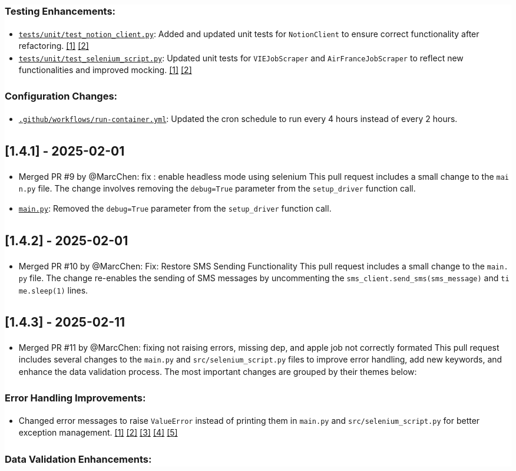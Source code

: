 ### Testing Enhancements:

* [`tests/unit/test_notion_client.py`](diffhunk://#diff-0e99ca6211eca238679db98be31f9335359ddd03689c7243cfcadb2edd481431R1-R12): Added and updated unit tests for `NotionClient` to ensure correct functionality after refactoring. [[1]](diffhunk://#diff-0e99ca6211eca238679db98be31f9335359ddd03689c7243cfcadb2edd481431R1-R12) [[2]](diffhunk://#diff-0e99ca6211eca238679db98be31f9335359ddd03689c7243cfcadb2edd481431L18-R26)
* [`tests/unit/test_selenium_script.py`](diffhunk://#diff-73d2dc78a93ae01834049dac82d7c9a37411e0eec34be56bc46650af901f9c49R3-R13): Updated unit tests for `VIEJobScraper` and `AirFranceJobScraper` to reflect new functionalities and improved mocking. [[1]](diffhunk://#diff-73d2dc78a93ae01834049dac82d7c9a37411e0eec34be56bc46650af901f9c49R3-R13) [[2]](diffhunk://#diff-73d2dc78a93ae01834049dac82d7c9a37411e0eec34be56bc46650af901f9c49L45-R74)

### Configuration Changes:

* [`.github/workflows/run-container.yml`](diffhunk://#diff-9d8fa071698624d0a009b95095bdbb9802888955407a82532e59666535968260L9-R9): Updated the cron schedule to run every 4 hours instead of every 2 hours.

## [1.4.1] - 2025-02-01
- Merged PR #9 by @MarcChen: fix : enable headless mode using selenium
This pull request includes a small change to the `main.py` file. The change involves removing the `debug=True` parameter from the `setup_driver` function call.

* [`main.py`](diffhunk://#diff-b10564ab7d2c520cdd0243874879fb0a782862c3c902ab535faabe57d5a505e1L54-R54): Removed the `debug=True` parameter from the `setup_driver` function call.

## [1.4.2] - 2025-02-01
- Merged PR #10 by @MarcChen: Fix: Restore SMS Sending Functionality
This pull request includes a small change to the `main.py` file. The change re-enables the sending of SMS messages by uncommenting the `sms_client.send_sms(sms_message)` and `time.sleep(1)` lines.

## [1.4.3] - 2025-02-11
- Merged PR #11 by @MarcChen: fixing not raising errors, missing dep, and apple job not correctly formated
This pull request includes several changes to the `main.py` and `src/selenium_script.py` files to improve error handling, add new keywords, and enhance the data validation process. The most important changes are grouped by their themes below:

### Error Handling Improvements:

* Changed error messages to raise `ValueError` instead of printing them in `main.py` and `src/selenium_script.py` for better exception management. [[1]](diffhunk://#diff-b10564ab7d2c520cdd0243874879fb0a782862c3c902ab535faabe57d5a505e1L188-R190) [[2]](diffhunk://#diff-e8253c08be5d3a0d2d00c1038b0d8459ea66224a0cb76ceb8099f0ccf85aa27eL395-R400) [[3]](diffhunk://#diff-e8253c08be5d3a0d2d00c1038b0d8459ea66224a0cb76ceb8099f0ccf85aa27eL489-R494) [[4]](diffhunk://#diff-e8253c08be5d3a0d2d00c1038b0d8459ea66224a0cb76ceb8099f0ccf85aa27eL642-R647) [[5]](diffhunk://#diff-e8253c08be5d3a0d2d00c1038b0d8459ea66224a0cb76ceb8099f0ccf85aa27eR714-R720)

### Data Validation Enhancements:
